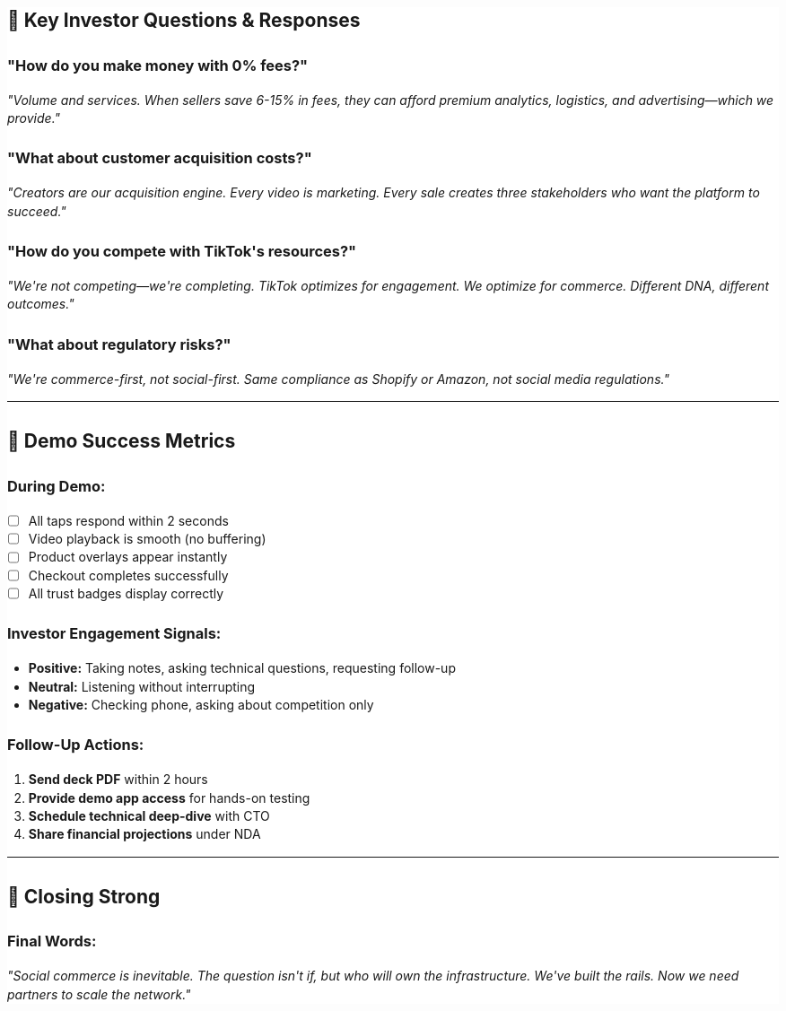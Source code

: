 
## **🎯 Key Investor Questions & Responses**

### **"How do you make money with 0% fees?"**
*"Volume and services. When sellers save 6-15% in fees, they can afford premium analytics, logistics, and advertising—which we provide."*

### **"What about customer acquisition costs?"**
*"Creators are our acquisition engine. Every video is marketing. Every sale creates three stakeholders who want the platform to succeed."*

### **"How do you compete with TikTok's resources?"**
*"We're not competing—we're completing. TikTok optimizes for engagement. We optimize for commerce. Different DNA, different outcomes."*

### **"What about regulatory risks?"**
*"We're commerce-first, not social-first. Same compliance as Shopify or Amazon, not social media regulations."*

---

## **💎 Demo Success Metrics**

### **During Demo:**
- [ ] All taps respond within 2 seconds
- [ ] Video playback is smooth (no buffering)
- [ ] Product overlays appear instantly
- [ ] Checkout completes successfully
- [ ] All trust badges display correctly

### **Investor Engagement Signals:**
- **Positive:** Taking notes, asking technical questions, requesting follow-up
- **Neutral:** Listening without interrupting
- **Negative:** Checking phone, asking about competition only

### **Follow-Up Actions:**
1. **Send deck PDF** within 2 hours
2. **Provide demo app access** for hands-on testing
3. **Schedule technical deep-dive** with CTO
4. **Share financial projections** under NDA

---

## **🚀 Closing Strong**

### **Final Words:**
*"Social commerce is inevitable. The question isn't if, but who will own the infrastructure. We've built the rails. Now we need partners to scale the network."*
